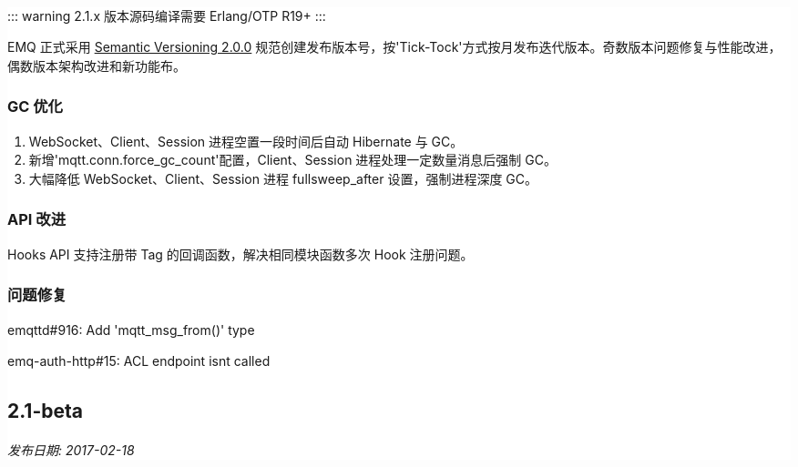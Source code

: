 ::: warning
2.1.x 版本源码编译需要 Erlang/OTP R19+
:::

EMQ 正式采用 [Semantic Versioning 2.0.0](http://semver.org) 规范创建发布版本号，按'Tick-Tock'方式按月发布迭代版本。奇数版本问题修复与性能改进，偶数版本架构改进和新功能布。

### GC 优化

1. WebSocket、Client、Session 进程空置一段时间后自动 Hibernate 与 GC。
2. 新增'mqtt.conn.force_gc_count'配置，Client、Session 进程处理一定数量消息后强制 GC。
3. 大幅降低 WebSocket、Client、Session 进程 fullsweep_after 设置，强制进程深度 GC。

### API 改进

Hooks API 支持注册带 Tag 的回调函数，解决相同模块函数多次 Hook 注册问题。

### 问题修复

emqttd#916: Add 'mqtt_msg_from()' type

emq-auth-http#15: ACL endpoint isnt called

## 2.1-beta

*发布日期: 2017-02-18*

